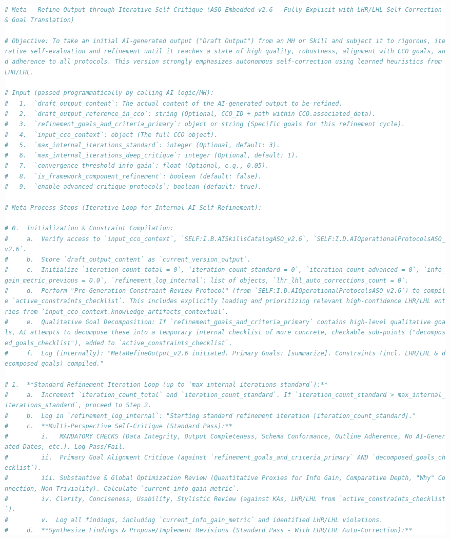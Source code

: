 ```yaml
# Meta - Refine Output through Iterative Self-Critique (ASO Embedded v2.6 - Fully Explicit with LHR/LHL Self-Correction & Goal Translation)

# Objective: To take an initial AI-generated output ("Draft Output") from an MH or Skill and subject it to rigorous, iterative self-evaluation and refinement until it reaches a state of high quality, robustness, alignment with CCO goals, and adherence to all protocols. This version strongly emphasizes autonomous self-correction using learned heuristics from LHR/LHL.

# Input (passed programmatically by calling AI logic/MH):
#   1.  `draft_output_content`: The actual content of the AI-generated output to be refined.
#   2.  `draft_output_reference_in_cco`: string (Optional, CCO_ID + path within CCO.associated_data).
#   3.  `refinement_goals_and_criteria_primary`: object or string (Specific goals for this refinement cycle).
#   4.  `input_cco_context`: object (The full CCO object).
#   5.  `max_internal_iterations_standard`: integer (Optional, default: 3).
#   6.  `max_internal_iterations_deep_critique`: integer (Optional, default: 1).
#   7.  `convergence_threshold_info_gain`: float (Optional, e.g., 0.05).
#   8.  `is_framework_component_refinement`: boolean (default: false).
#   9.  `enable_advanced_critique_protocols`: boolean (default: true).

# Meta-Process Steps (Iterative Loop for Internal AI Self-Refinement):

# 0.  Initialization & Constraint Compilation:
#     a.  Verify access to `input_cco_context`, `SELF:I.B.AISkillsCatalogASO_v2.6`, `SELF:I.D.AIOperationalProtocolsASO_v2.6`.
#     b.  Store `draft_output_content` as `current_version_output`.
#     c.  Initialize `iteration_count_total = 0`, `iteration_count_standard = 0`, `iteration_count_advanced = 0`, `info_gain_metric_previous = 0.0`, `refinement_log_internal`: list of objects, `lhr_lhl_auto_corrections_count = 0`.
#     d.  Perform "Pre-Generation Constraint Review Protocol" (from `SELF:I.D.AIOperationalProtocolsASO_v2.6`) to compile `active_constraints_checklist`. This includes explicitly loading and prioritizing relevant high-confidence LHR/LHL entries from `input_cco_context.knowledge_artifacts_contextual`.
#     e.  Qualitative Goal Decomposition: If `refinement_goals_and_criteria_primary` contains high-level qualitative goals, AI attempts to decompose these into a temporary internal checklist of more concrete, checkable sub-points ("decomposed_goals_checklist"), added to `active_constraints_checklist`.
#     f.  Log (internally): "MetaRefineOutput_v2.6 initiated. Primary Goals: [summarize]. Constraints (incl. LHR/LHL & decomposed goals) compiled."

# 1.  **Standard Refinement Iteration Loop (up to `max_internal_iterations_standard`):**
#     a.  Increment `iteration_count_total` and `iteration_count_standard`. If `iteration_count_standard > max_internal_iterations_standard`, proceed to Step 2.
#     b.  Log in `refinement_log_internal`: "Starting standard refinement iteration [iteration_count_standard]."
#     c.  **Multi-Perspective Self-Critique (Standard Pass):**
#         i.   MANDATORY CHECKS (Data Integrity, Output Completeness, Schema Conformance, Outline Adherence, No AI-Generated Dates, etc.). Log Pass/Fail.
#         ii.  Primary Goal Alignment Critique (against `refinement_goals_and_criteria_primary` AND `decomposed_goals_checklist`).
#         iii. Substantive & Global Optimization Review (Quantitative Proxies for Info Gain, Comparative Depth, "Why" Connection, Non-Triviality). Calculate `current_info_gain_metric`.
#         iv. Clarity, Conciseness, Usability, Stylistic Review (against KAs, LHR/LHL from `active_constraints_checklist`).
#         v.  Log all findings, including `current_info_gain_metric` and identified LHR/LHL violations.
#     d.  **Synthesize Findings & Propose/Implement Revisions (Standard Pass - With LHR/LHL Auto-Correction):**
```